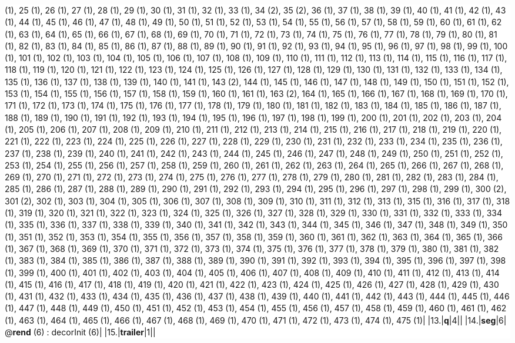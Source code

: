 (1), 25 (1), 26 (1), 27 (1), 28 (1), 29 (1), 30 (1), 31 (1), 32 (1), 33 (1), 34 (2), 35 (2), 36 (1), 37 (1), 38 (1), 39 (1), 40 (1), 41 (1), 42 (1), 43 (1), 44 (1), 45 (1), 46 (1), 47 (1), 48 (1), 49 (1), 50 (1), 51 (1), 52 (1), 53 (1), 54 (1), 55 (1), 56 (1), 57 (1), 58 (1), 59 (1), 60 (1), 61 (1), 62 (1), 63 (1), 64 (1), 65 (1), 66 (1), 67 (1), 68 (1), 69 (1), 70 (1), 71 (1), 72 (1), 73 (1), 74 (1), 75 (1), 76 (1), 77 (1), 78 (1), 79 (1), 80 (1), 81 (1), 82 (1), 83 (1), 84 (1), 85 (1), 86 (1), 87 (1), 88 (1), 89 (1), 90 (1), 91 (1), 92 (1), 93 (1), 94 (1), 95 (1), 96 (1), 97 (1), 98 (1), 99 (1), 100 (1), 101 (1), 102 (1), 103 (1), 104 (1), 105 (1), 106 (1), 107 (1), 108 (1), 109 (1), 110 (1), 111 (1), 112 (1), 113 (1), 114 (1), 115 (1), 116 (1), 117 (1), 118 (1), 119 (1), 120 (1), 121 (1), 122 (1), 123 (1), 124 (1), 125 (1), 126 (1), 127 (1), 128 (1), 129 (1), 130 (1), 131 (1), 132 (1), 133 (1), 134 (1), 135 (1), 136 (1), 137 (1), 138 (1), 139 (1), 140 (1), 141 (1), 143 (2), 144 (1), 145 (1), 146 (1), 147 (1), 148 (1), 149 (1), 150 (1), 151 (1), 152 (1), 153 (1), 154 (1), 155 (1), 156 (1), 157 (1), 158 (1), 159 (1), 160 (1), 161 (1), 163 (2), 164 (1), 165 (1), 166 (1), 167 (1), 168 (1), 169 (1), 170 (1), 171 (1), 172 (1), 173 (1), 174 (1), 175 (1), 176 (1), 177 (1), 178 (1), 179 (1), 180 (1), 181 (1), 182 (1), 183 (1), 184 (1), 185 (1), 186 (1), 187 (1), 188 (1), 189 (1), 190 (1), 191 (1), 192 (1), 193 (1), 194 (1), 195 (1), 196 (1), 197 (1), 198 (1), 199 (1), 200 (1), 201 (1), 202 (1), 203 (1), 204 (1), 205 (1), 206 (1), 207 (1), 208 (1), 209 (1), 210 (1), 211 (1), 212 (1), 213 (1), 214 (1), 215 (1), 216 (1), 217 (1), 218 (1), 219 (1), 220 (1), 221 (1), 222 (1), 223 (1), 224 (1), 225 (1), 226 (1), 227 (1), 228 (1), 229 (1), 230 (1), 231 (1), 232 (1), 233 (1), 234 (1), 235 (1), 236 (1), 237 (1), 238 (1), 239 (1), 240 (1), 241 (1), 242 (1), 243 (1), 244 (1), 245 (1), 246 (1), 247 (1), 248 (1), 249 (1), 250 (1), 251 (1), 252 (1), 253 (1), 254 (1), 255 (1), 256 (1), 257 (1), 258 (1), 259 (1), 260 (1), 261 (1), 262 (1), 263 (1), 264 (1), 265 (1), 266 (1), 267 (1), 268 (1), 269 (1), 270 (1), 271 (1), 272 (1), 273 (1), 274 (1), 275 (1), 276 (1), 277 (1), 278 (1), 279 (1), 280 (1), 281 (1), 282 (1), 283 (1), 284 (1), 285 (1), 286 (1), 287 (1), 288 (1), 289 (1), 290 (1), 291 (1), 292 (1), 293 (1), 294 (1), 295 (1), 296 (1), 297 (1), 298 (1), 299 (1), 300 (2), 301 (2), 302 (1), 303 (1), 304 (1), 305 (1), 306 (1), 307 (1), 308 (1), 309 (1), 310 (1), 311 (1), 312 (1), 313 (1), 315 (1), 316 (1), 317 (1), 318 (1), 319 (1), 320 (1), 321 (1), 322 (1), 323 (1), 324 (1), 325 (1), 326 (1), 327 (1), 328 (1), 329 (1), 330 (1), 331 (1), 332 (1), 333 (1), 334 (1), 335 (1), 336 (1), 337 (1), 338 (1), 339 (1), 340 (1), 341 (1), 342 (1), 343 (1), 344 (1), 345 (1), 346 (1), 347 (1), 348 (1), 349 (1), 350 (1), 351 (1), 352 (1), 353 (1), 354 (1), 355 (1), 356 (1), 357 (1), 358 (1), 359 (1), 360 (1), 361 (1), 362 (1), 363 (1), 364 (1), 365 (1), 366 (1), 367 (1), 368 (1), 369 (1), 370 (1), 371 (1), 372 (1), 373 (1), 374 (1), 375 (1), 376 (1), 377 (1), 378 (1), 379 (1), 380 (1), 381 (1), 382 (1), 383 (1), 384 (1), 385 (1), 386 (1), 387 (1), 388 (1), 389 (1), 390 (1), 391 (1), 392 (1), 393 (1), 394 (1), 395 (1), 396 (1), 397 (1), 398 (1), 399 (1), 400 (1), 401 (1), 402 (1), 403 (1), 404 (1), 405 (1), 406 (1), 407 (1), 408 (1), 409 (1), 410 (1), 411 (1), 412 (1), 413 (1), 414 (1), 415 (1), 416 (1), 417 (1), 418 (1), 419 (1), 420 (1), 421 (1), 422 (1), 423 (1), 424 (1), 425 (1), 426 (1), 427 (1), 428 (1), 429 (1), 430 (1), 431 (1), 432 (1), 433 (1), 434 (1), 435 (1), 436 (1), 437 (1), 438 (1), 439 (1), 440 (1), 441 (1), 442 (1), 443 (1), 444 (1), 445 (1), 446 (1), 447 (1), 448 (1), 449 (1), 450 (1), 451 (1), 452 (1), 453 (1), 454 (1), 455 (1), 456 (1), 457 (1), 458 (1), 459 (1), 460 (1), 461 (1), 462 (1), 463 (1), 464 (1), 465 (1), 466 (1), 467 (1), 468 (1), 469 (1), 470 (1), 471 (1), 472 (1), 473 (1), 474 (1), 475 (1)|
|13.|__q__|4||
|14.|__seg__|6| @__rend__ (6) : decorInit (6)|
|15.|__trailer__|1||
